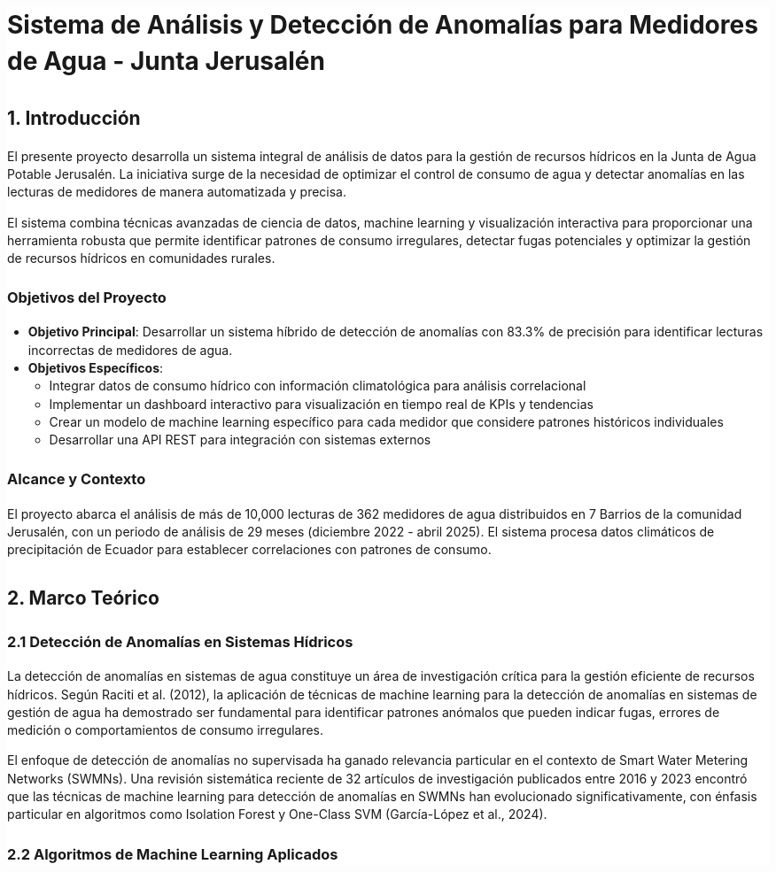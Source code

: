 # Sistema de Análisis y Detección de Anomalías para Medidores de Agua - Junta Jerusalén

## 1. Introducción

El presente proyecto desarrolla un sistema integral de análisis de datos para la gestión de recursos hídricos en la Junta de Agua Potable Jerusalén. La iniciativa surge de la necesidad de optimizar el control de consumo de agua y detectar anomalías en las lecturas de medidores de manera automatizada y precisa.

El sistema combina técnicas avanzadas de ciencia de datos, machine learning y visualización interactiva para proporcionar una herramienta robusta que permite identificar patrones de consumo irregulares, detectar fugas potenciales y optimizar la gestión de recursos hídricos en comunidades rurales.

### Objetivos del Proyecto

- **Objetivo Principal**: Desarrollar un sistema híbrido de detección de anomalías con 83.3% de precisión para identificar lecturas incorrectas de medidores de agua.
- **Objetivos Específicos**:
  - Integrar datos de consumo hídrico con información climatológica para análisis correlacional
  - Implementar un dashboard interactivo para visualización en tiempo real de KPIs y tendencias
  - Crear un modelo de machine learning específico para cada medidor que considere patrones históricos individuales
  - Desarrollar una API REST para integración con sistemas externos

### Alcance y Contexto

El proyecto abarca el análisis de más de 10,000 lecturas de 362 medidores de agua distribuidos en 7 Barrios de la comunidad Jerusalén, con un periodo de análisis de 29 meses (diciembre 2022 - abril 2025). El sistema procesa datos climáticos de precipitación de Ecuador para establecer correlaciones con patrones de consumo.

## 2. Marco Teórico

### 2.1 Detección de Anomalías en Sistemas Hídricos

La detección de anomalías en sistemas de agua constituye un área de investigación crítica para la gestión eficiente de recursos hídricos. Según Raciti et al. (2012), la aplicación de técnicas de machine learning para la detección de anomalías en sistemas de gestión de agua ha demostrado ser fundamental para identificar patrones anómalos que pueden indicar fugas, errores de medición o comportamientos de consumo irregulares.

El enfoque de detección de anomalías no supervisada ha ganado relevancia particular en el contexto de Smart Water Metering Networks (SWMNs). Una revisión sistemática reciente de 32 artículos de investigación publicados entre 2016 y 2023 encontró que las técnicas de machine learning para detección de anomalías en SWMNs han evolucionado significativamente, con énfasis particular en algoritmos como Isolation Forest y One-Class SVM (García-López et al., 2024).

### 2.2 Algoritmos de Machine Learning Aplicados
